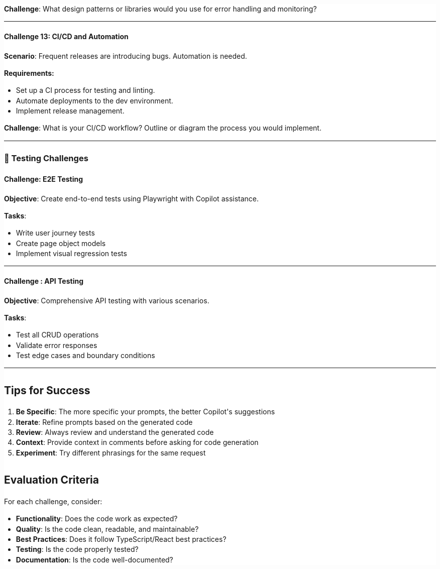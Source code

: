 **Challenge**:
What design patterns or libraries would you use for error handling and monitoring?

---

#### Challenge 13: CI/CD and Automation
**Scenario**: Frequent releases are introducing bugs. Automation is needed.

**Requirements:**
- Set up a CI process for testing and linting.
- Automate deployments to the dev environment.
- Implement release management.

**Challenge**:
What is your CI/CD workflow? Outline or diagram the process you would implement.

---

### 🧪 Testing Challenges

#### Challenge: E2E Testing
**Objective**: Create end-to-end tests using Playwright with Copilot assistance.

**Tasks**:
- Write user journey tests
- Create page object models
- Implement visual regression tests

---

#### Challenge : API Testing
**Objective**: Comprehensive API testing with various scenarios.

**Tasks**:
- Test all CRUD operations
- Validate error responses
- Test edge cases and boundary conditions

---

## Tips for Success

1. **Be Specific**: The more specific your prompts, the better Copilot's suggestions
2. **Iterate**: Refine prompts based on the generated code
3. **Review**: Always review and understand the generated code
4. **Context**: Provide context in comments before asking for code generation
5. **Experiment**: Try different phrasings for the same request

## Evaluation Criteria

For each challenge, consider:
- **Functionality**: Does the code work as expected?
- **Quality**: Is the code clean, readable, and maintainable?
- **Best Practices**: Does it follow TypeScript/React best practices?
- **Testing**: Is the code properly tested?
- **Documentation**: Is the code well-documented?
